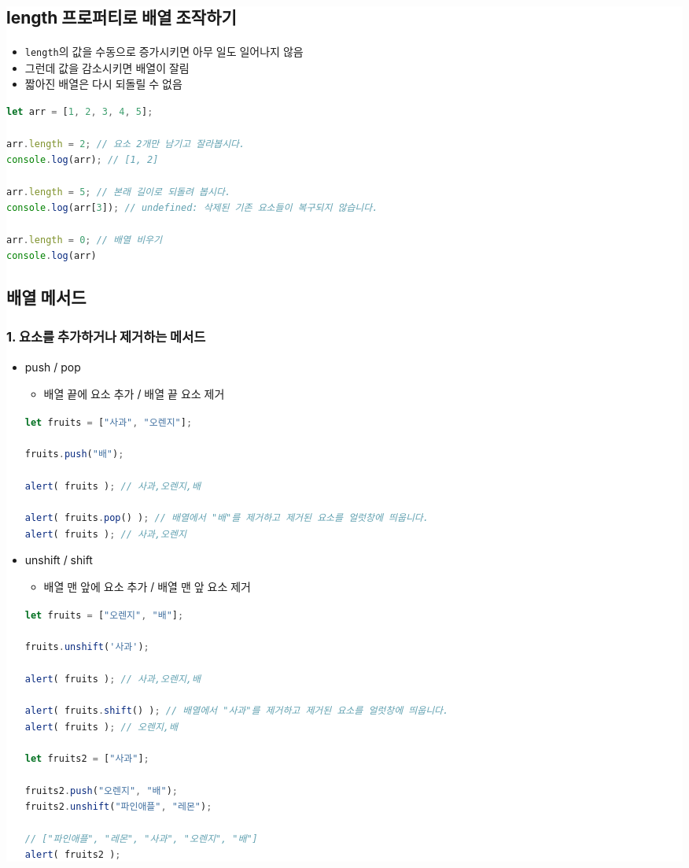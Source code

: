 ## length 프로퍼티로 배열 조작하기

- `length`의 값을 수동으로 증가시키면 아무 일도 일어나지 않음
- 그런데 값을 감소시키면 배열이 잘림
- 짧아진 배열은 다시 되돌릴 수 없음

```jsx
let arr = [1, 2, 3, 4, 5];

arr.length = 2; // 요소 2개만 남기고 잘라봅시다.
console.log(arr); // [1, 2]

arr.length = 5; // 본래 길이로 되돌려 봅시다.
console.log(arr[3]); // undefined: 삭제된 기존 요소들이 복구되지 않습니다.

arr.length = 0; // 배열 비우기
console.log(arr)
```

## 배열 메서드

### 1. 요소를 추가하거나 제거하는 메서드

- push / pop
    - 배열 끝에 요소 추가 / 배열 끝 요소 제거
    
    ```jsx
    let fruits = ["사과", "오렌지"];
    
    fruits.push("배");
    
    alert( fruits ); // 사과,오렌지,배
    
    alert( fruits.pop() ); // 배열에서 "배"를 제거하고 제거된 요소를 얼럿창에 띄웁니다.
    alert( fruits ); // 사과,오렌지
    ```
    
- unshift / shift
    - 배열 맨 앞에 요소 추가 / 배열 맨 앞 요소 제거
    
    ```jsx
    let fruits = ["오렌지", "배"];
    
    fruits.unshift('사과');
    
    alert( fruits ); // 사과,오렌지,배
    
    alert( fruits.shift() ); // 배열에서 "사과"를 제거하고 제거된 요소를 얼럿창에 띄웁니다.
    alert( fruits ); // 오렌지,배
    
    let fruits2 = ["사과"];
    
    fruits2.push("오렌지", "배");
    fruits2.unshift("파인애플", "레몬");
    
    // ["파인애플", "레몬", "사과", "오렌지", "배"]
    alert( fruits2 );
    ```
    